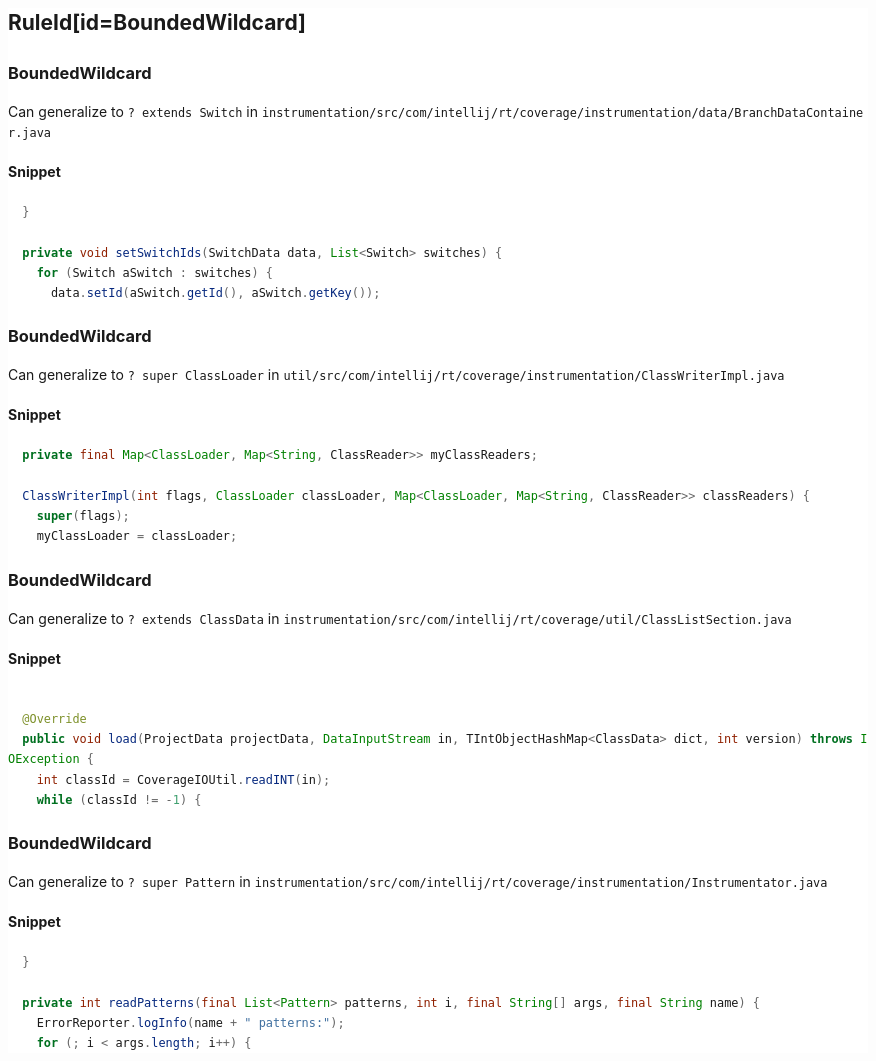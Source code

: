 ## RuleId[id=BoundedWildcard]
### BoundedWildcard
Can generalize to `? extends Switch`
in `instrumentation/src/com/intellij/rt/coverage/instrumentation/data/BranchDataContainer.java`
#### Snippet
```java
  }

  private void setSwitchIds(SwitchData data, List<Switch> switches) {
    for (Switch aSwitch : switches) {
      data.setId(aSwitch.getId(), aSwitch.getKey());
```

### BoundedWildcard
Can generalize to `? super ClassLoader`
in `util/src/com/intellij/rt/coverage/instrumentation/ClassWriterImpl.java`
#### Snippet
```java
  private final Map<ClassLoader, Map<String, ClassReader>> myClassReaders;

  ClassWriterImpl(int flags, ClassLoader classLoader, Map<ClassLoader, Map<String, ClassReader>> classReaders) {
    super(flags);
    myClassLoader = classLoader;
```

### BoundedWildcard
Can generalize to `? extends ClassData`
in `instrumentation/src/com/intellij/rt/coverage/util/ClassListSection.java`
#### Snippet
```java

  @Override
  public void load(ProjectData projectData, DataInputStream in, TIntObjectHashMap<ClassData> dict, int version) throws IOException {
    int classId = CoverageIOUtil.readINT(in);
    while (classId != -1) {
```

### BoundedWildcard
Can generalize to `? super Pattern`
in `instrumentation/src/com/intellij/rt/coverage/instrumentation/Instrumentator.java`
#### Snippet
```java
  }

  private int readPatterns(final List<Pattern> patterns, int i, final String[] args, final String name) {
    ErrorReporter.logInfo(name + " patterns:");
    for (; i < args.length; i++) {
```
